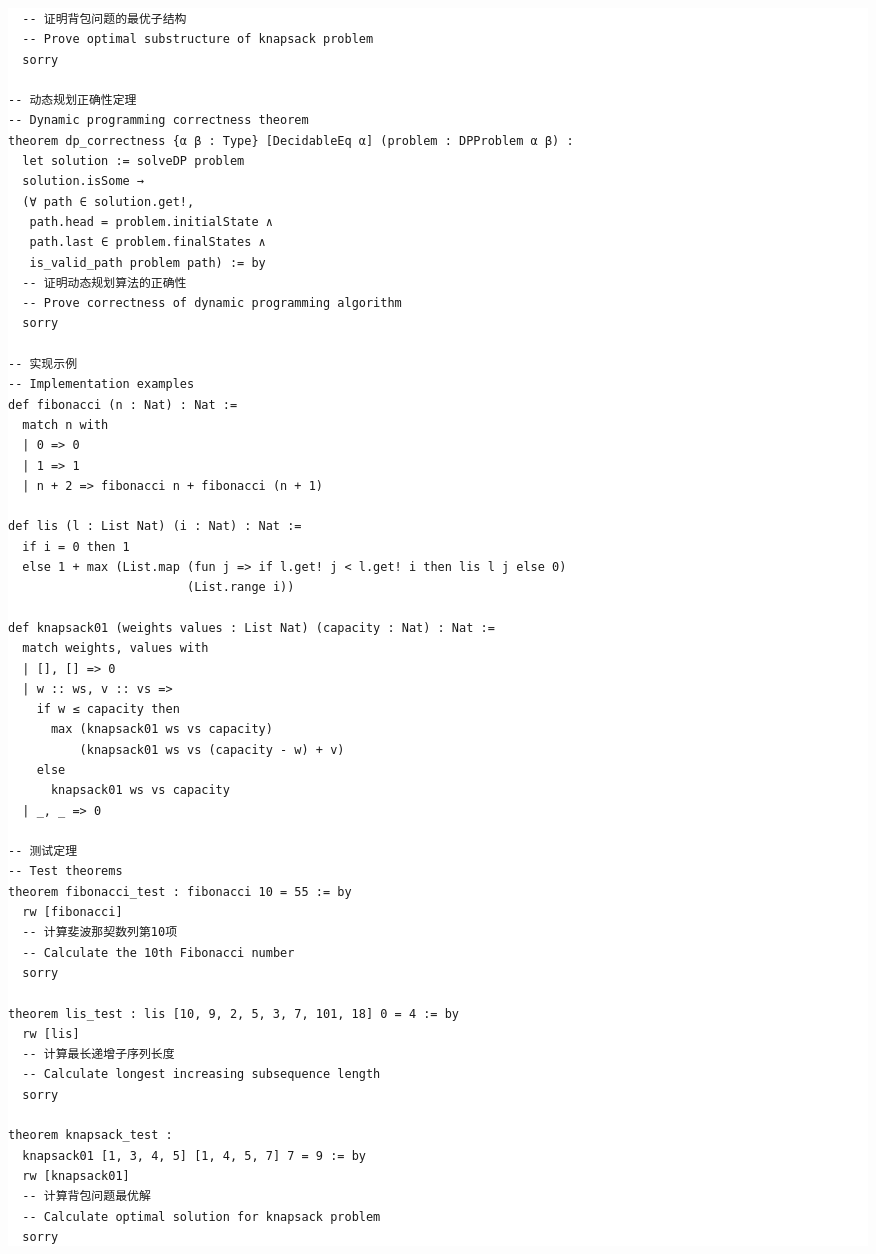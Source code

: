 ```lean
  -- 证明背包问题的最优子结构
  -- Prove optimal substructure of knapsack problem
  sorry

-- 动态规划正确性定理
-- Dynamic programming correctness theorem
theorem dp_correctness {α β : Type} [DecidableEq α] (problem : DPProblem α β) :
  let solution := solveDP problem
  solution.isSome → 
  (∀ path ∈ solution.get!, 
   path.head = problem.initialState ∧ 
   path.last ∈ problem.finalStates ∧
   is_valid_path problem path) := by
  -- 证明动态规划算法的正确性
  -- Prove correctness of dynamic programming algorithm
  sorry

-- 实现示例
-- Implementation examples
def fibonacci (n : Nat) : Nat :=
  match n with
  | 0 => 0
  | 1 => 1
  | n + 2 => fibonacci n + fibonacci (n + 1)

def lis (l : List Nat) (i : Nat) : Nat :=
  if i = 0 then 1
  else 1 + max (List.map (fun j => if l.get! j < l.get! i then lis l j else 0) 
                         (List.range i))

def knapsack01 (weights values : List Nat) (capacity : Nat) : Nat :=
  match weights, values with
  | [], [] => 0
  | w :: ws, v :: vs =>
    if w ≤ capacity then
      max (knapsack01 ws vs capacity)
          (knapsack01 ws vs (capacity - w) + v)
    else
      knapsack01 ws vs capacity
  | _, _ => 0

-- 测试定理
-- Test theorems
theorem fibonacci_test : fibonacci 10 = 55 := by
  rw [fibonacci]
  -- 计算斐波那契数列第10项
  -- Calculate the 10th Fibonacci number
  sorry

theorem lis_test : lis [10, 9, 2, 5, 3, 7, 101, 18] 0 = 4 := by
  rw [lis]
  -- 计算最长递增子序列长度
  -- Calculate longest increasing subsequence length
  sorry

theorem knapsack_test : 
  knapsack01 [1, 3, 4, 5] [1, 4, 5, 7] 7 = 9 := by
  rw [knapsack01]
  -- 计算背包问题最优解
  -- Calculate optimal solution for knapsack problem
  sorry
```
